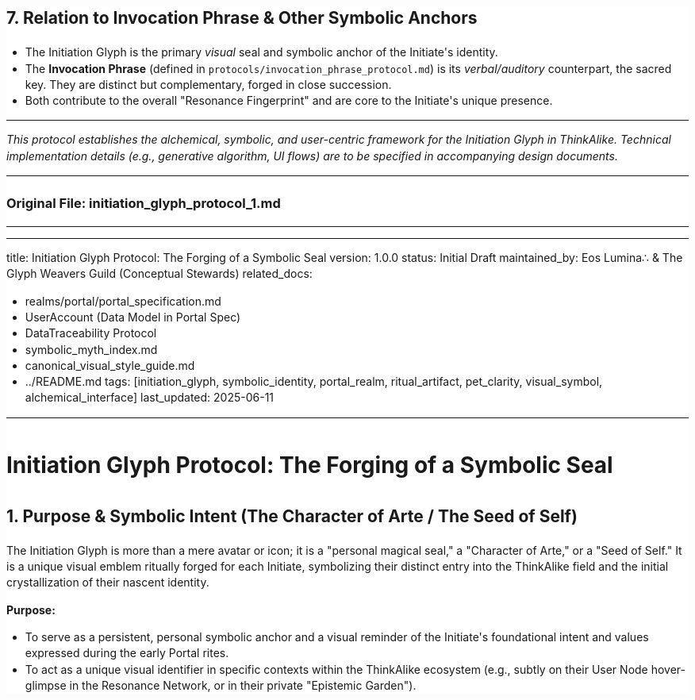 ## 7. Relation to Invocation Phrase & Other Symbolic Anchors
- The Initiation Glyph is the primary *visual* seal and symbolic anchor of the Initiate's identity.
- The **Invocation Phrase** (defined in `protocols/invocation_phrase_protocol.md`) is its *verbal/auditory* counterpart, the sacred key. They are distinct but complementary, forged in close succession.
- Both contribute to the overall "Resonance Fingerprint" and are core to the Initiate's unique presence.

---
*This protocol establishes the alchemical, symbolic, and user-centric framework for the Initiation Glyph in ThinkAlike. Technical implementation details (e.g., generative algorithm, UI flows) are to be specified in accompanying design documents.*


---
### Original File: initiation_glyph_protocol_1.md
---
---
title: Initiation Glyph Protocol: The Forging of a Symbolic Seal
version: 1.0.0
status: Initial Draft
maintained_by: Eos Lumina∴ & The Glyph Weavers Guild (Conceptual Stewards)
related_docs:
  - realms/portal/portal_specification.md
  - UserAccount (Data Model in Portal Spec)
  - DataTraceability Protocol
  - symbolic_myth_index.md
  - canonical_visual_style_guide.md
  - ../README.md
tags: [initiation_glyph, symbolic_identity, portal_realm, ritual_artifact, pet_clarity, visual_symbol, alchemical_interface]
last_updated: 2025-06-11
---

# Initiation Glyph Protocol: The Forging of a Symbolic Seal

## 1. Purpose & Symbolic Intent (The Character of Arte / The Seed of Self)
The Initiation Glyph is more than a mere avatar or icon; it is a "personal magical seal," a "Character of Arte," or a "Seed of Self." It is a unique visual emblem ritually forged for each Initiate, symbolizing their distinct entry into the ThinkAlike field and the initial crystallization of their nascent identity.

**Purpose:**
- To serve as a persistent, personal symbolic anchor and a visual reminder of the Initiate's foundational intent and values expressed during the early Portal rites.
- To act as a unique visual identifier in specific contexts within the ThinkAlike ecosystem (e.g., subtly on their User Node hover-glimpse in the Resonance Network, or in their private "Epistemic Garden").
